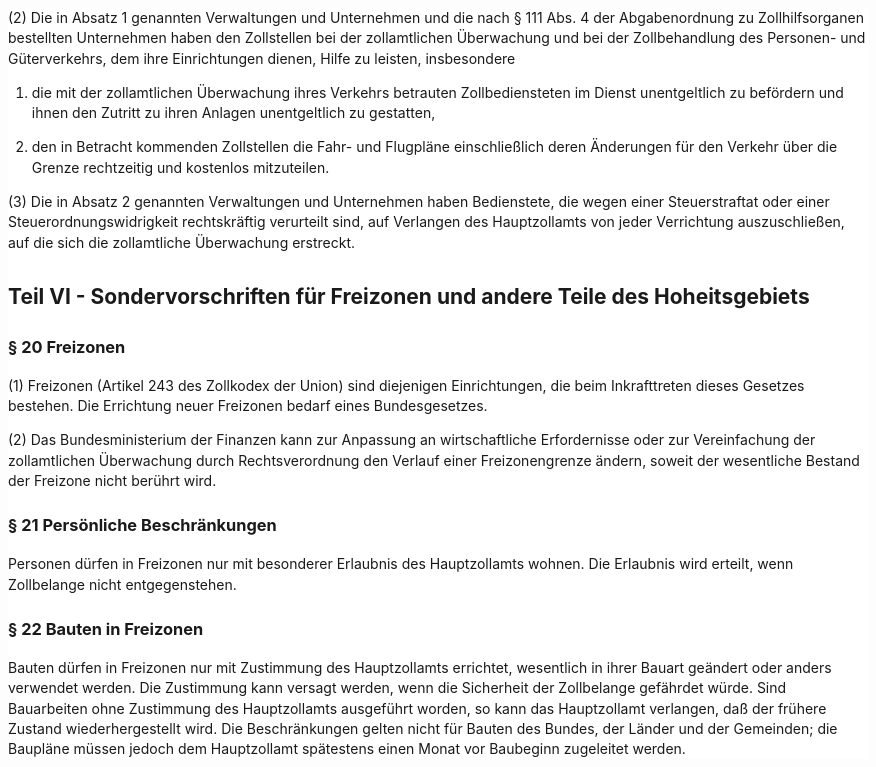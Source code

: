 (2) Die in Absatz 1 genannten Verwaltungen und Unternehmen und die
nach § 111 Abs. 4 der Abgabenordnung zu Zollhilfsorganen bestellten
Unternehmen haben den Zollstellen bei der zollamtlichen Überwachung
und bei der Zollbehandlung des Personen- und Güterverkehrs, dem ihre
Einrichtungen dienen, Hilfe zu leisten, insbesondere

1.  die mit der zollamtlichen Überwachung ihres Verkehrs betrauten
    Zollbediensteten im Dienst unentgeltlich zu befördern und ihnen den
    Zutritt zu ihren Anlagen unentgeltlich zu gestatten,


2.  den in Betracht kommenden Zollstellen die Fahr- und Flugpläne
    einschließlich deren Änderungen für den Verkehr über die Grenze
    rechtzeitig und kostenlos mitzuteilen.




(3) Die in Absatz 2 genannten Verwaltungen und Unternehmen haben
Bedienstete, die wegen einer Steuerstraftat oder einer
Steuerordnungswidrigkeit rechtskräftig verurteilt sind, auf Verlangen
des Hauptzollamts von jeder Verrichtung auszuschließen, auf die sich
die zollamtliche Überwachung erstreckt.


## Teil VI - Sondervorschriften für Freizonen und andere Teile des Hoheitsgebiets



### § 20 Freizonen

(1) Freizonen (Artikel 243 des Zollkodex der Union) sind diejenigen
Einrichtungen, die beim Inkrafttreten dieses Gesetzes bestehen. Die
Errichtung neuer Freizonen bedarf eines Bundesgesetzes.

(2) Das Bundesministerium der Finanzen kann zur Anpassung an
wirtschaftliche Erfordernisse oder zur Vereinfachung der zollamtlichen
Überwachung durch Rechtsverordnung den Verlauf einer Freizonengrenze
ändern, soweit der wesentliche Bestand der Freizone nicht berührt
wird.


### § 21 Persönliche Beschränkungen

Personen dürfen in Freizonen nur mit besonderer Erlaubnis des
Hauptzollamts wohnen. Die Erlaubnis wird erteilt, wenn Zollbelange
nicht entgegenstehen.


### § 22 Bauten in Freizonen

Bauten dürfen in Freizonen nur mit Zustimmung des Hauptzollamts
errichtet, wesentlich in ihrer Bauart geändert oder anders verwendet
werden. Die Zustimmung kann versagt werden, wenn die Sicherheit der
Zollbelange gefährdet würde. Sind Bauarbeiten ohne Zustimmung des
Hauptzollamts ausgeführt worden, so kann das Hauptzollamt verlangen,
daß der frühere Zustand wiederhergestellt wird. Die Beschränkungen
gelten nicht für Bauten des Bundes, der Länder und der Gemeinden; die
Baupläne müssen jedoch dem Hauptzollamt spätestens einen Monat vor
Baubeginn zugeleitet werden.
